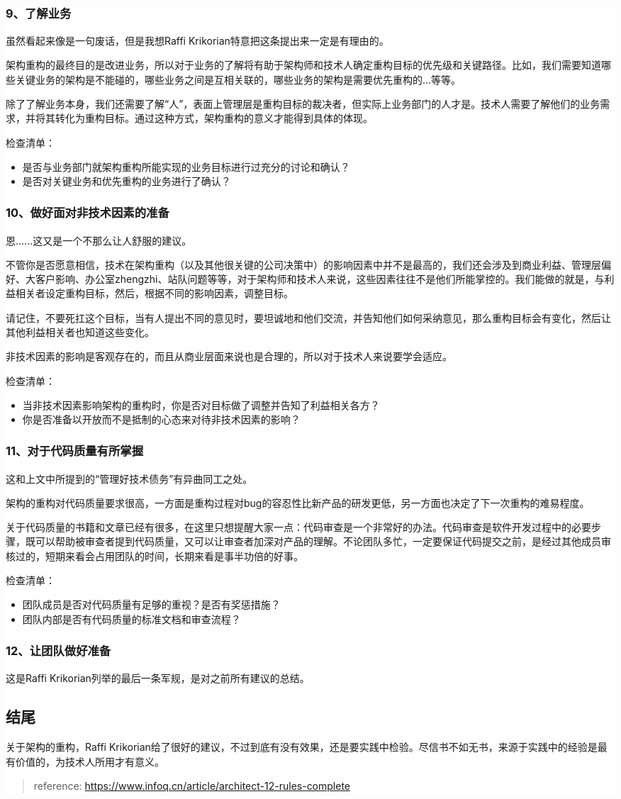 ### 9、了解业务
虽然看起来像是一句废话，但是我想Raffi Krikorian特意把这条提出来一定是有理由的。

架构重构的最终目的是改进业务，所以对于业务的了解将有助于架构师和技术人确定重构目标的优先级和关键路径。比如，我们需要知道哪些关键业务的架构是不能碰的，哪些业务之间是互相关联的，哪些业务的架构是需要优先重构的...等等。

除了了解业务本身，我们还需要了解“人”，表面上管理层是重构目标的裁决者，但实际上业务部门的人才是。技术人需要了解他们的业务需求，并将其转化为重构目标。通过这种方式，架构重构的意义才能得到具体的体现。

检查清单：
- 是否与业务部门就架构重构所能实现的业务目标进行过充分的讨论和确认？
- 是否对关键业务和优先重构的业务进行了确认？

### 10、做好面对非技术因素的准备
恩......这又是一个不那么让人舒服的建议。

不管你是否愿意相信，技术在架构重构（以及其他很关键的公司决策中）的影响因素中并不是最高的，我们还会涉及到商业利益、管理层偏好、大客户影响、办公室zhengzhi、站队问题等等，对于架构师和技术人来说，这些因素往往不是他们所能掌控的。我们能做的就是，与利益相关者设定重构目标，然后，根据不同的影响因素，调整目标。

请记住，不要死扛这个目标，当有人提出不同的意见时，要坦诚地和他们交流，并告知他们如何采纳意见，那么重构目标会有变化，然后让其他利益相关者也知道这些变化。

非技术因素的影响是客观存在的，而且从商业层面来说也是合理的，所以对于技术人来说要学会适应。

检查清单：
- 当非技术因素影响架构的重构时，你是否对目标做了调整并告知了利益相关各方？
- 你是否准备以开放而不是抵制的心态来对待非技术因素的影响？

### 11、对于代码质量有所掌握
这和上文中所提到的“管理好技术债务”有异曲同工之处。

架构的重构对代码质量要求很高，一方面是重构过程对bug的容忍性比新产品的研发更低，另一方面也决定了下一次重构的难易程度。

关于代码质量的书籍和文章已经有很多，在这里只想提醒大家一点：代码审查是一个非常好的办法。代码审查是软件开发过程中的必要步骤，既可以帮助被审查者提到代码质量，又可以让审查者加深对产品的理解。不论团队多忙，一定要保证代码提交之前，是经过其他成员审核过的，短期来看会占用团队的时间，长期来看是事半功倍的好事。

检查清单：
- 团队成员是否对代码质量有足够的重视？是否有奖惩措施？
- 团队内部是否有代码质量的标准文档和审查流程？

### 12、让团队做好准备
这是Raffi Krikorian列举的最后一条军规，是对之前所有建议的总结。

## 结尾
关于架构的重构，Raffi Krikorian给了很好的建议，不过到底有没有效果，还是要实践中检验。尽信书不如无书，来源于实践中的经验是最有价值的，为技术人所用才有意义。

> reference: https://www.infoq.cn/article/architect-12-rules-complete